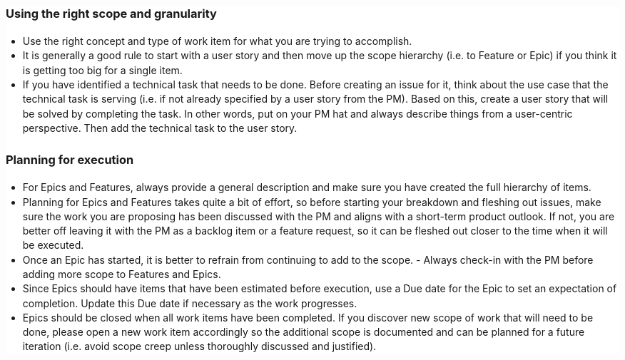 ### Using the right scope and granularity

- Use the right concept and type of work item for what you are trying to accomplish.
- It is generally a good rule to start with a user story and then move up the scope hierarchy (i.e. to Feature or Epic) if you think it is getting too big for a single item.
- If you have identified a technical task that needs to be done. Before creating an issue for it, think about the use case that the technical task is serving (i.e. if not already specified by a user story from the PM). Based on this, create a user story that will be solved by completing the task. In other words, put on your PM hat and always describe things from a user-centric perspective. Then add the technical task to the user story.

### Planning for execution

- For Epics and Features, always provide a general description and make sure you have created the full hierarchy of items.
- Planning for Epics and Features takes quite a bit of effort, so before starting your breakdown and fleshing out issues, make sure the work you are proposing has been discussed with the PM and aligns with a short-term product outlook. If not, you are better off leaving it with the PM as a backlog item or a feature request, so it can be fleshed out closer to the time when it will be executed.
- Once an Epic has started, it is better to refrain from continuing to add to the scope. - Always check-in with the PM before adding more scope to Features and Epics.
- Since Epics should have items that have been estimated before execution, use a Due date for the Epic to set an expectation of completion. Update this Due date if necessary as the work progresses.
- Epics should be closed when all work items have been completed. If you discover new scope of work that will need to be done, please open a new work item accordingly so the additional scope is documented and can be planned for a future iteration (i.e. avoid scope creep unless thoroughly discussed and justified).
